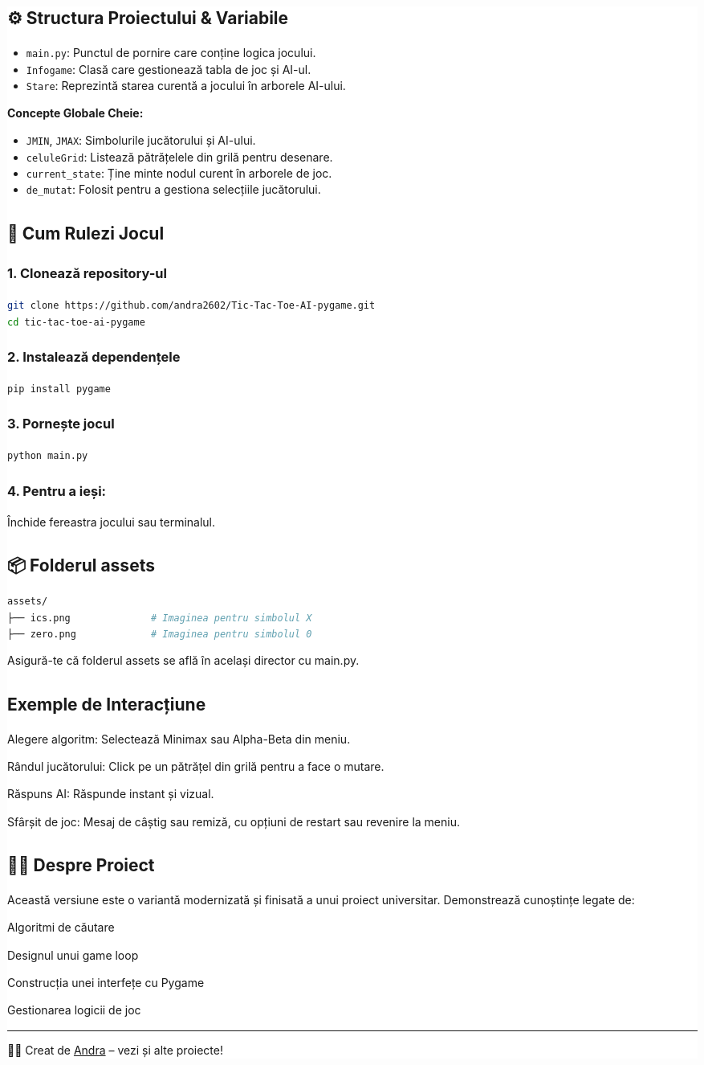 ## ⚙️ Structura Proiectului & Variabile

- `main.py`: Punctul de pornire care conține logica jocului.
- `Infogame`: Clasă care gestionează tabla de joc și AI-ul.
- `Stare`: Reprezintă starea curentă a jocului în arborele AI-ului.

**Concepte Globale Cheie:**
- `JMIN`, `JMAX`: Simbolurile jucătorului și AI-ului.
- `celuleGrid`: Listează pătrățelele din grilă pentru desenare.
- `current_state`: Ține minte nodul curent în arborele de joc.
- `de_mutat`: Folosit pentru a gestiona selecțiile jucătorului.

## 🚀 Cum Rulezi Jocul

### 1. Clonează repository-ul
```bash
git clone https://github.com/andra2602/Tic-Tac-Toe-AI-pygame.git
cd tic-tac-toe-ai-pygame
```
### 2. Instalează dependențele
```bash
pip install pygame
```
### 3. Pornește jocul
```bash
python main.py
```
### 4. Pentru a ieși:
Închide fereastra jocului sau terminalul.

## 📦 Folderul assets
```bash
assets/
├── ics.png              # Imaginea pentru simbolul X
├── zero.png             # Imaginea pentru simbolul 0
```
Asigură-te că folderul assets se află în același director cu main.py.

##  Exemple de Interacțiune
Alegere algoritm: Selectează Minimax sau Alpha-Beta din meniu.

Rândul jucătorului: Click pe un pătrățel din grilă pentru a face o mutare.

Răspuns AI: Răspunde instant și vizual.

Sfârșit de joc: Mesaj de câștig sau remiză, cu opțiuni de restart sau revenire la meniu.

##  👩‍💻 Despre Proiect
Această versiune este o variantă modernizată și finisată a unui proiect universitar.
Demonstrează cunoștințe legate de:

Algoritmi de căutare

Designul unui game loop

Construcția unei interfețe cu Pygame

Gestionarea logicii de joc

--- 
👩‍💻 Creat de [Andra](https://github.com/andra2602) – vezi și alte proiecte!

